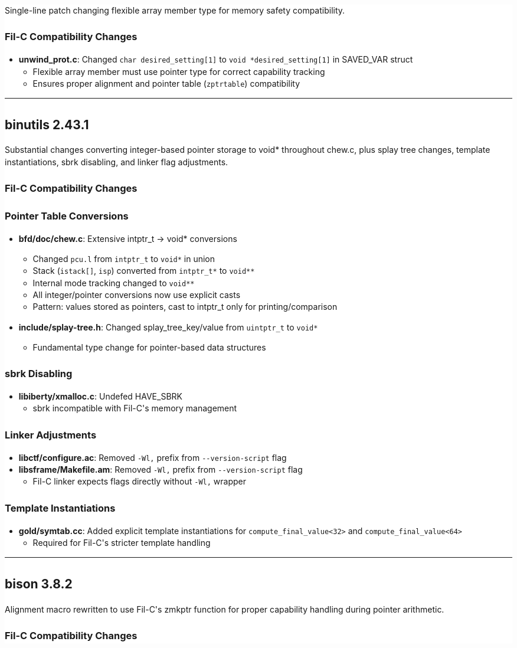 Single-line patch changing flexible array member type for memory safety compatibility.

### Fil-C Compatibility Changes

- **unwind_prot.c**: Changed `char desired_setting[1]` to `void *desired_setting[1]` in SAVED_VAR struct
  - Flexible array member must use pointer type for correct capability tracking
  - Ensures proper alignment and pointer table (`zptrtable`) compatibility

---

## binutils 2.43.1

Substantial changes converting integer-based pointer storage to void* throughout chew.c, plus splay tree changes, template instantiations, sbrk disabling, and linker flag adjustments.

### Fil-C Compatibility Changes

### Pointer Table Conversions
- **bfd/doc/chew.c**: Extensive intptr_t → void* conversions
  - Changed `pcu.l` from `intptr_t` to `void*` in union
  - Stack (`istack[]`, `isp`) converted from `intptr_t*` to `void**`
  - Internal mode tracking changed to `void**`
  - All integer/pointer conversions now use explicit casts
  - Pattern: values stored as pointers, cast to intptr_t only for printing/comparison

- **include/splay-tree.h**: Changed splay_tree_key/value from `uintptr_t` to `void*`
  - Fundamental type change for pointer-based data structures

### sbrk Disabling
- **libiberty/xmalloc.c**: Undefed HAVE_SBRK
  - sbrk incompatible with Fil-C's memory management

### Linker Adjustments
- **libctf/configure.ac**: Removed `-Wl,` prefix from `--version-script` flag
- **libsframe/Makefile.am**: Removed `-Wl,` prefix from `--version-script` flag
  - Fil-C linker expects flags directly without `-Wl,` wrapper

### Template Instantiations
- **gold/symtab.cc**: Added explicit template instantiations for `compute_final_value<32>` and `compute_final_value<64>`
  - Required for Fil-C's stricter template handling

---

## bison 3.8.2

Alignment macro rewritten to use Fil-C's zmkptr function for proper capability handling during pointer arithmetic.

### Fil-C Compatibility Changes
